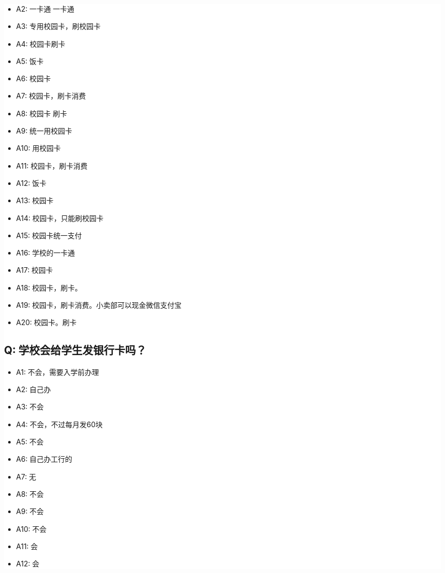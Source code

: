- A2: 一卡通 一卡通

- A3: 专用校园卡，刷校园卡

- A4: 校园卡刷卡

- A5: 饭卡

- A6: 校园卡

- A7: 校园卡，刷卡消费

- A8: 校园卡 刷卡

- A9: 统一用校园卡

- A10: 用校园卡

- A11: 校园卡，刷卡消费

- A12: 饭卡

- A13: 校园卡

- A14: 校园卡，只能刷校园卡

- A15: 校园卡统一支付

- A16: 学校的一卡通

- A17: 校园卡

- A18: 校园卡，刷卡。

- A19: 校园卡，刷卡消费。小卖部可以现金微信支付宝

- A20: 校园卡。刷卡

## Q: 学校会给学生发银行卡吗？

- A1: 不会，需要入学前办理

- A2: 自己办

- A3: 不会

- A4: 不会，不过每月发60块

- A5: 不会

- A6: 自己办工行的

- A7: 无

- A8: 不会

- A9: 不会

- A10: 不会

- A11: 会

- A12: 会
